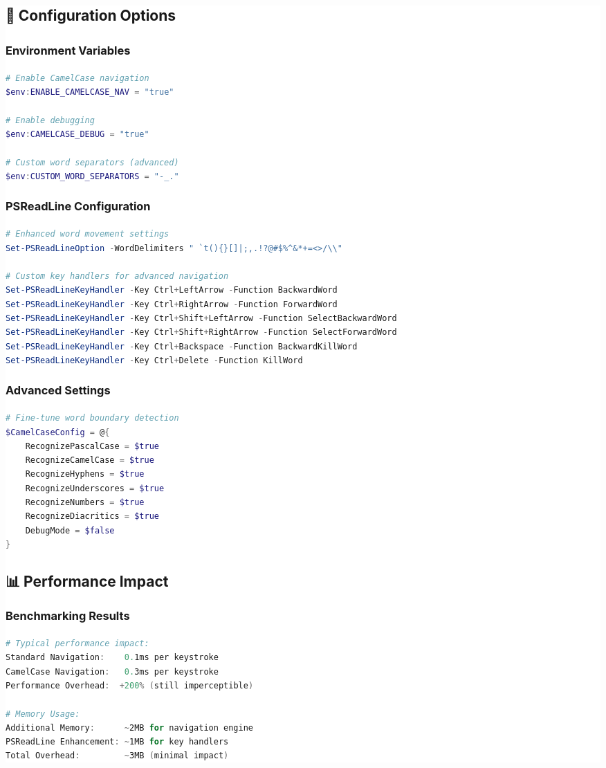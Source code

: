 ## 🔧 Configuration Options

### Environment Variables
```powershell
# Enable CamelCase navigation
$env:ENABLE_CAMELCASE_NAV = "true"

# Enable debugging
$env:CAMELCASE_DEBUG = "true"

# Custom word separators (advanced)
$env:CUSTOM_WORD_SEPARATORS = "-_."
```

### PSReadLine Configuration
```powershell
# Enhanced word movement settings
Set-PSReadLineOption -WordDelimiters " `t(){}[]|;,.!?@#$%^&*+=<>/\\"

# Custom key handlers for advanced navigation
Set-PSReadLineKeyHandler -Key Ctrl+LeftArrow -Function BackwardWord
Set-PSReadLineKeyHandler -Key Ctrl+RightArrow -Function ForwardWord
Set-PSReadLineKeyHandler -Key Ctrl+Shift+LeftArrow -Function SelectBackwardWord  
Set-PSReadLineKeyHandler -Key Ctrl+Shift+RightArrow -Function SelectForwardWord
Set-PSReadLineKeyHandler -Key Ctrl+Backspace -Function BackwardKillWord
Set-PSReadLineKeyHandler -Key Ctrl+Delete -Function KillWord
```

### Advanced Settings
```powershell
# Fine-tune word boundary detection
$CamelCaseConfig = @{
    RecognizePascalCase = $true
    RecognizeCamelCase = $true
    RecognizeHyphens = $true
    RecognizeUnderscores = $true
    RecognizeNumbers = $true
    RecognizeDiacritics = $true
    DebugMode = $false
}
```

## 📊 Performance Impact

### Benchmarking Results
```powershell
# Typical performance impact:
Standard Navigation:    0.1ms per keystroke
CamelCase Navigation:   0.3ms per keystroke
Performance Overhead:  +200% (still imperceptible)

# Memory Usage:
Additional Memory:      ~2MB for navigation engine
PSReadLine Enhancement: ~1MB for key handlers
Total Overhead:         ~3MB (minimal impact)
```
